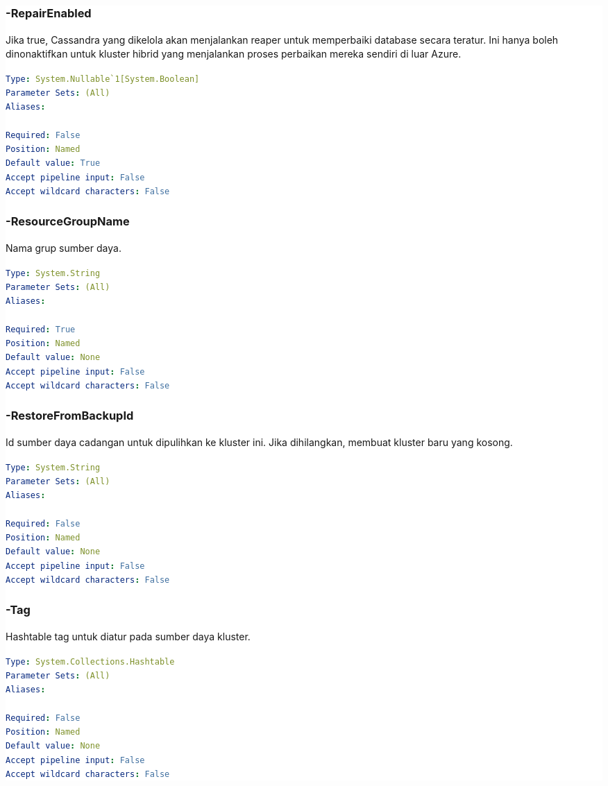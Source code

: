### -RepairEnabled
Jika true, Cassandra yang dikelola akan menjalankan reaper untuk memperbaiki database secara teratur. Ini hanya boleh dinonaktifkan untuk kluster hibrid yang menjalankan proses perbaikan mereka sendiri di luar Azure.

```yaml
Type: System.Nullable`1[System.Boolean]
Parameter Sets: (All)
Aliases:

Required: False
Position: Named
Default value: True
Accept pipeline input: False
Accept wildcard characters: False
```

### -ResourceGroupName
Nama grup sumber daya.

```yaml
Type: System.String
Parameter Sets: (All)
Aliases:

Required: True
Position: Named
Default value: None
Accept pipeline input: False
Accept wildcard characters: False
```

### -RestoreFromBackupId
Id sumber daya cadangan untuk dipulihkan ke kluster ini. Jika dihilangkan, membuat kluster baru yang kosong.

```yaml
Type: System.String
Parameter Sets: (All)
Aliases:

Required: False
Position: Named
Default value: None
Accept pipeline input: False
Accept wildcard characters: False
```

### -Tag
Hashtable tag untuk diatur pada sumber daya kluster.

```yaml
Type: System.Collections.Hashtable
Parameter Sets: (All)
Aliases:

Required: False
Position: Named
Default value: None
Accept pipeline input: False
Accept wildcard characters: False
```
